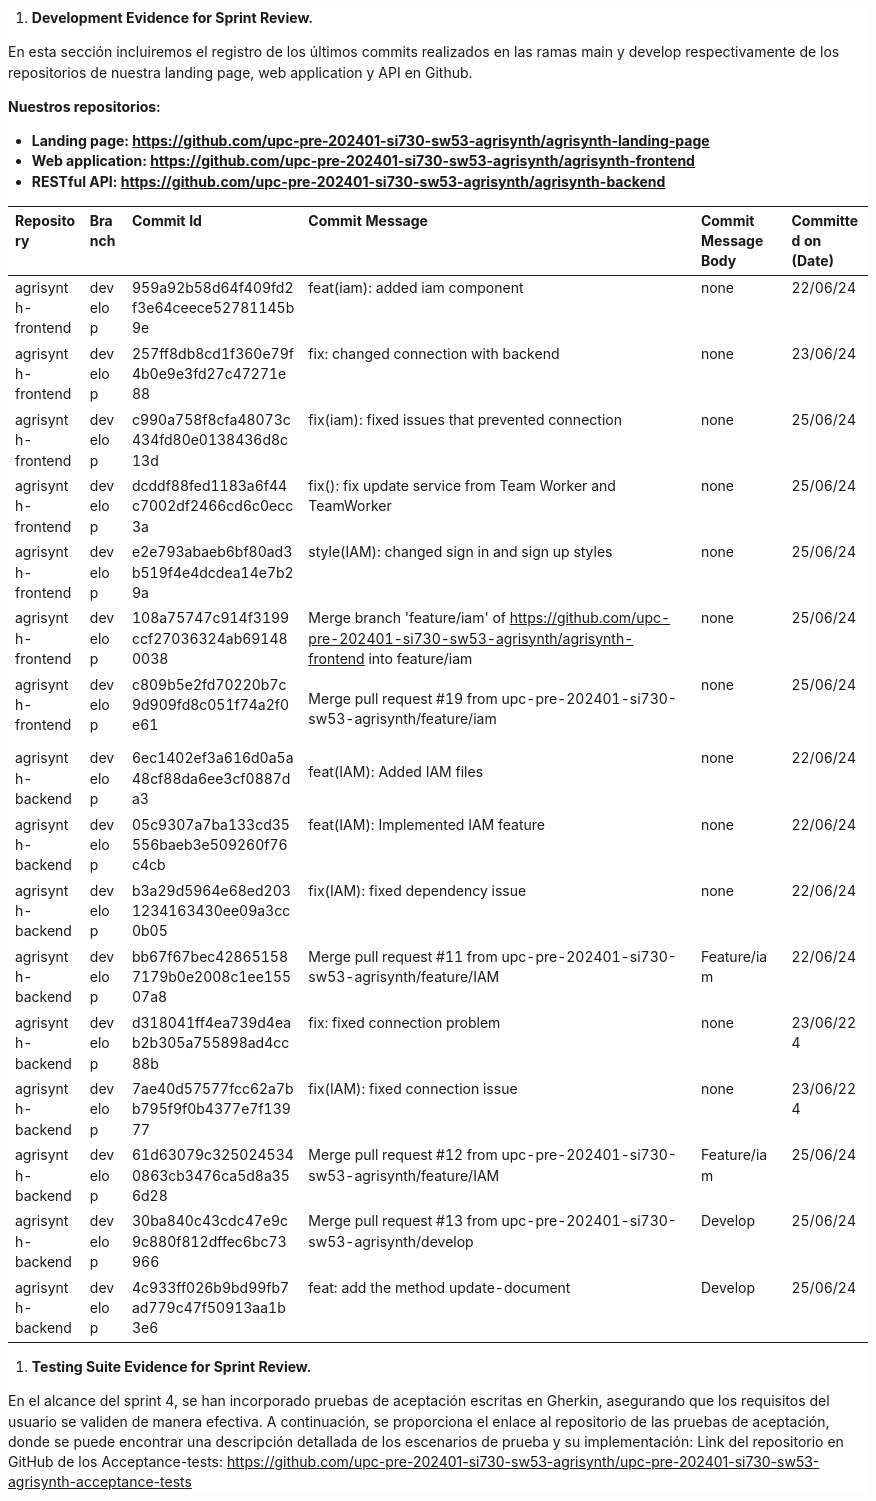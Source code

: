1. **Development Evidence for Sprint Review.**

En esta sección incluiremos el registro de los últimos commits realizados en las ramas main y develop respectivamente de los repositorios de nuestra landing page, web application y API en Github.

**Nuestros repositorios:**

- **Landing page: <https://github.com/upc-pre-202401-si730-sw53-agrisynth/agrisynth-landing-page>** 
- **Web application: <https://github.com/upc-pre-202401-si730-sw53-agrisynth/agrisynth-frontend>** 
- **RESTful API: <https://github.com/upc-pre-202401-si730-sw53-agrisynth/agrisynth-backend>** 

|**Repository**|**Branch**|**Commit Id**|**Commit Message**|**Commit Message Body**|**Committed on (Date)**|
| :- | :- | :- | :- | :- | :- |
|agrisynth-frontend|develop|959a92b58d64f409fd2f3e64ceece52781145b9e|feat(iam): added iam component|none|22/06/24|
|agrisynth-frontend|develop|257ff8db8cd1f360e79f4b0e9e3fd27c47271e88|fix: changed connection with backend|none|23/06/24|
|agrisynth-frontend|develop|c990a758f8cfa48073c434fd80e0138436d8c13d|fix(iam): fixed issues that prevented connection|none|25/06/24|
|agrisynth-frontend|develop|dcddf88fed1183a6f44c7002df2466cd6c0ecc3a|fix(): fix update service from Team Worker and TeamWorker|none|25/06/24|
|agrisynth-frontend|develop|e2e793abaeb6bf80ad3b519f4e4dcdea14e7b29a|style(IAM): changed sign in and sign up styles|none|25/06/24|
|agrisynth-frontend|develop|108a75747c914f3199ccf27036324ab691480038|Merge branch 'feature/iam' of https://github.com/upc-pre-202401-si730-sw53-agrisynth/agrisynth-frontend into feature/iam|none|25/06/24|
|agrisynth-frontend|develop|c809b5e2fd70220b7c9d909fd8c051f74a2f0e61|<p>Merge pull request #19 from upc-pre-202401-si730-sw53-agrisynth/feature/iam</p><p></p>|none|25/06/24|
|agrisynth-backend|develop|6ec1402ef3a616d0a5a48cf88da6ee3cf0887da3|<p>feat(IAM): Added IAM files</p><p></p>|none|22/06/24|
|agrisynth-backend|develop|05c9307a7ba133cd35556baeb3e509260f76c4cb|feat(IAM): Implemented IAM feature|none|22/06/24|
|agrisynth-backend|develop|b3a29d5964e68ed2031234163430ee09a3cc0b05|fix(IAM): fixed dependency issue|none|22/06/24|
|agrisynth-backend|develop|bb67f67bec428651587179b0e2008c1ee15507a8|Merge pull request #11 from upc-pre-202401-si730-sw53-agrisynth/feature/IAM|Feature/iam|22/06/24|
|agrisynth-backend|develop|d318041ff4ea739d4eab2b305a755898ad4cc88b|fix: fixed connection problem|none|23/06/224|
|agrisynth-backend|develop|7ae40d57577fcc62a7bb795f9f0b4377e7f13977|fix(IAM): fixed connection issue|none|23/06/224|
|agrisynth-backend|develop|61d63079c3250245340863cb3476ca5d8a356d28|Merge pull request #12 from upc-pre-202401-si730-sw53-agrisynth/feature/IAM|Feature/iam|25/06/24|
|agrisynth-backend|develop|30ba840c43cdc47e9c9c880f812dffec6bc73966|Merge pull request #13 from upc-pre-202401-si730-sw53-agrisynth/develop|Develop|25/06/24|
|agrisynth-backend|develop|4c933ff026b9bd99fb7ad779c47f50913aa1b3e6|feat: add the method update-document|Develop|25/06/24|

1. **Testing Suite Evidence for Sprint Review.**

En el alcance del sprint 4, se han incorporado pruebas de aceptación escritas en Gherkin, asegurando que los requisitos del usuario se validen de manera efectiva. A continuación, se proporciona el enlace al repositorio de las pruebas de aceptación, donde se puede encontrar una descripción detallada de los escenarios de prueba y su implementación:
Link del repositorio en GitHub de los Acceptance-tests: <https://github.com/upc-pre-202401-si730-sw53-agrisynth/upc-pre-202401-si730-sw53-agrisynth-acceptance-tests> 
